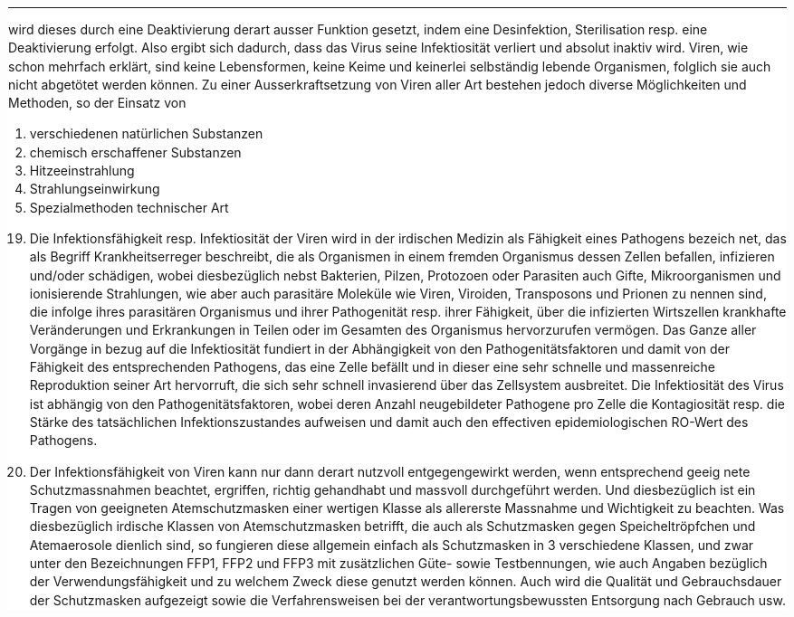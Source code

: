 
-----

wird dieses durch eine Deaktivierung derart ausser Funktion gesetzt, indem eine Desinfektion, Sterilisation resp. eine
Deaktivierung erfolgt. Also ergibt sich dadurch, dass das Virus seine Infektiosität verliert und absolut inaktiv wird.
Viren, wie schon mehrfach erklärt, sind keine Lebensformen, keine Keime und keinerlei selbständig lebende Organismen, folglich sie auch nicht abgetötet werden können.
Zu einer Ausserkraftsetzung von Viren aller Art bestehen jedoch diverse Möglichkeiten und Methoden, so der Einsatz
von
1. verschiedenen natürlichen Substanzen
2. chemisch erschaffener Substanzen
3. Hitzeeinstrahlung
4. Strahlungseinwirkung
5. Spezialmethoden technischer Art

19) Die Infektionsfähigkeit resp. Infektiosität der Viren wird in der irdischen Medizin als Fähigkeit eines Pathogens bezeich
net, das als Begriff Krankheitserreger beschreibt, die als Organismen in einem fremden Organismus dessen Zellen
befallen, infizieren und/oder schädigen, wobei diesbezüglich nebst Bakterien, Pilzen, Protozoen oder Parasiten auch
Gifte, Mikroorganismen und ionisierende Strahlungen, wie aber auch parasitäre Moleküle wie Viren, Viroiden, Transposons und Prionen zu nennen sind, die infolge ihres parasitären Organismus und ihrer Pathogenität resp. ihrer Fähigkeit, über die infizierten Wirtszellen krankhafte Veränderungen und Erkrankungen in Teilen oder im Gesamten des
Organismus hervorzurufen vermögen.
Das Ganze aller Vorgänge in bezug auf die Infektiosität fundiert in der Abhängigkeit von den Pathogenitätsfaktoren
und damit von der Fähigkeit des entsprechenden Pathogens, das eine Zelle befällt und in dieser eine sehr schnelle und
massenreiche Reproduktion seiner Art hervorruft, die sich sehr schnell invasierend über das Zellsystem ausbreitet.
Die Infektiosität des Virus ist abhängig von den Pathogenitätsfaktoren, wobei deren Anzahl neugebildeter Pathogene
pro Zelle die Kontagiosität resp. die Stärke des tatsächlichen Infektionszustandes aufweisen und damit auch den
effectiven epidemiologischen RO-Wert des Pathogens.

20) Der Infektionsfähigkeit von Viren kann nur dann derart nutzvoll entgegengewirkt werden, wenn entsprechend geeig
nete Schutzmassnahmen beachtet, ergriffen, richtig gehandhabt und massvoll durchgeführt werden. Und diesbezüglich ist ein Tragen von geeigneten Atemschutzmasken einer wertigen Klasse als allererste Massnahme und Wichtigkeit
zu beachten. Was diesbezüglich irdische Klassen von Atemschutzmasken betrifft, die auch als Schutzmasken gegen
Speicheltröpfchen und Atemaerosole dienlich sind, so fungieren diese allgemein einfach als Schutzmasken in 3 verschiedene Klassen, und zwar unter den Bezeichnungen FFP1, FFP2 und FFP3 mit zusätzlichen Güte- sowie Testbennungen, wie auch Angaben bezüglich der Verwendungsfähigkeit und zu welchem Zweck diese genutzt werden können.
Auch wird die Qualität und Gebrauchsdauer der Schutzmasken aufgezeigt sowie die Verfahrensweisen bei der verantwortungsbewussten Entsorgung nach Gebrauch usw.
